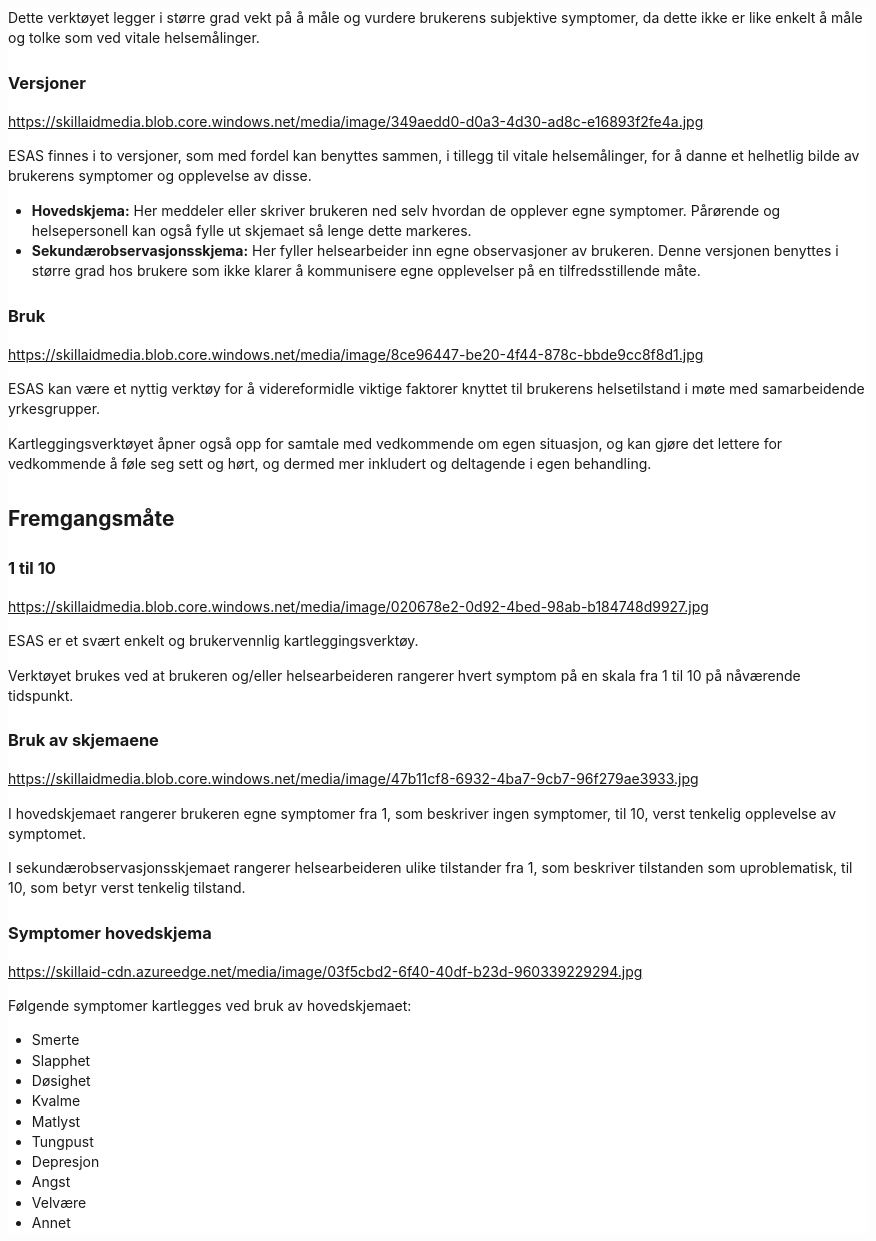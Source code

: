 Dette verktøyet legger i større grad vekt på å måle og vurdere brukerens subjektive symptomer, da dette ikke er like enkelt å måle og tolke som ved vitale helsemålinger.

### Versjoner
https://skillaidmedia.blob.core.windows.net/media/image/349aedd0-d0a3-4d30-ad8c-e16893f2fe4a.jpg

ESAS finnes i to versjoner, som med fordel kan benyttes sammen, i tillegg til vitale helsemålinger, for å danne et helhetlig bilde av brukerens symptomer og opplevelse av disse.
* **Hovedskjema:** Her meddeler eller skriver brukeren ned selv hvordan de opplever egne symptomer. Pårørende og helsepersonell kan også fylle ut skjemaet så lenge dette markeres.
* **Sekundærobservasjonsskjema:** Her fyller helsearbeider inn egne observasjoner av brukeren. Denne versjonen benyttes i større grad hos brukere som ikke klarer å kommunisere egne opplevelser på en tilfredsstillende måte.

### Bruk
https://skillaidmedia.blob.core.windows.net/media/image/8ce96447-be20-4f44-878c-bbde9cc8f8d1.jpg

ESAS kan være et nyttig verktøy for å videreformidle viktige faktorer knyttet til brukerens helsetilstand i møte med samarbeidende yrkesgrupper.

Kartleggingsverktøyet åpner også opp for samtale med vedkommende om egen situasjon, og kan gjøre det lettere for vedkommende å føle seg sett og hørt, og dermed mer inkludert og deltagende i egen behandling.

## Fremgangsmåte
[//]: # ({
  "description": null,
  "required": true,
  "locked": false
})

### 1 til 10
https://skillaidmedia.blob.core.windows.net/media/image/020678e2-0d92-4bed-98ab-b184748d9927.jpg

ESAS er et svært enkelt og brukervennlig kartleggingsverktøy.

Verktøyet brukes ved at brukeren og/eller helsearbeideren rangerer hvert symptom på en skala fra 1 til 10 på nåværende tidspunkt.

### Bruk av skjemaene
https://skillaidmedia.blob.core.windows.net/media/image/47b11cf8-6932-4ba7-9cb7-96f279ae3933.jpg

I hovedskjemaet rangerer brukeren egne symptomer fra 1, som beskriver ingen symptomer, til 10, verst tenkelig opplevelse av symptomet.

I sekundærobservasjonsskjemaet rangerer helsearbeideren ulike tilstander fra 1, som beskriver tilstanden som uproblematisk, til 10, som betyr verst tenkelig tilstand.

### Symptomer hovedskjema
https://skillaid-cdn.azureedge.net/media/image/03f5cbd2-6f40-40df-b23d-960339229294.jpg

Følgende symptomer kartlegges ved bruk av hovedskjemaet: 
* Smerte
* Slapphet
* Døsighet
* Kvalme
* Matlyst
* Tungpust
* Depresjon
* Angst
* Velvære
* Annet
